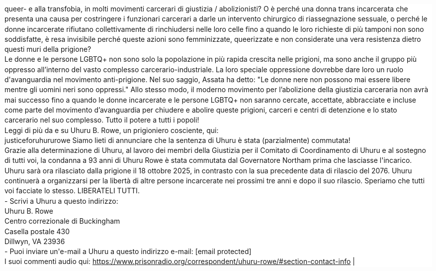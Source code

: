 queer- e alla transfobia, in molti movimenti carcerari di giustizia / abolizionisti? O è perché una donna trans incarcerata che presenta una causa per costringere i funzionari carcerari a darle un intervento chirurgico di riassegnazione sessuale, o perché le donne incarcerate rifiutano collettivamente di rinchiudersi nelle loro celle fino a quando le loro richieste di più tamponi non sono soddisfatte, è resa invisibile perché queste azioni sono femminizzate, queerizzate e non considerate una vera resistenza dietro questi muri della prigione?<br/>Le donne e le persone LGBTQ+ non sono solo la popolazione in più rapida crescita nelle prigioni, ma sono anche il gruppo più oppresso all’interno del vasto complesso carcerario-industriale. La loro speciale oppressione dovrebbe dare loro un ruolo d'avanguardia nel movimento anti-prigione. Nel suo saggio, Assata ha detto: "Le donne nere non possono mai essere libere mentre gli uomini neri sono oppressi." Allo stesso modo, il moderno movimento per l’abolizione della giustizia carceraria non avrà mai successo fino a quando le donne incarcerate e le persone LGBTQ+ non saranno cercate, accettate, abbracciate e incluse come parte del movimento d’avanguardia per chiudere e abolire queste prigioni, carceri e centri di detenzione e lo stato carcerario nel suo complesso. Tutto il potere a tutti i popoli!<br/>Leggi di più da e su Uhuru B. Rowe, un prigioniero cosciente, qui:<br/>justiceforuhururowe Siamo lieti di annunciare che la sentenza di Uhuru è stata (parzialmente) commutata!<br/>Grazie alla determinazione di Uhuru, al lavoro dei membri della Giustizia per il Comitato di Coordinamento di Uhuru e al sostegno di tutti voi, la condanna a 93 anni di Uhuru Rowe è stata commutata dal Governatore Northam prima che lasciasse l'incarico. Uhuru sarà ora rilasciato dalla prigione il 18 ottobre 2025, in contrasto con la sua precedente data di rilascio del 2076. Uhuru continuerà a organizzarsi per la libertà di altre persone incarcerate nei prossimi tre anni e dopo il suo rilascio. Speriamo che tutti voi facciate lo stesso. LIBERATELI TUTTI.<br/>- Scrivi a Uhuru a questo indirizzo:<br/>Uhuru B. Rowe<br/>Centro correzionale di Buckingham<br/>Casella postale 430<br/>Dillwyn, VA 23936<br/>- Puoi inviare un'e-mail a Uhuru a questo indirizzo e-mail: [email protected]<br/>I suoi commenti audio qui: https://www.prisonradio.org/correspondent/uhuru-rowe/#section-contact-info |